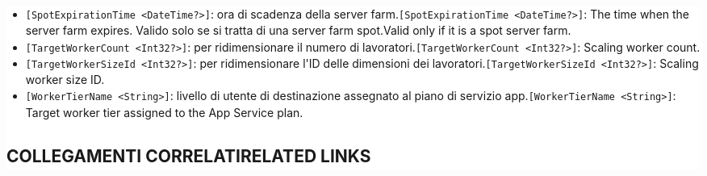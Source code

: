   - <span data-ttu-id="a27ee-173">`[SpotExpirationTime <DateTime?>]`: ora di scadenza della server farm.</span><span class="sxs-lookup"><span data-stu-id="a27ee-173">`[SpotExpirationTime <DateTime?>]`: The time when the server farm expires.</span></span> <span data-ttu-id="a27ee-174">Valido solo se si tratta di una server farm spot.</span><span class="sxs-lookup"><span data-stu-id="a27ee-174">Valid only if it is a spot server farm.</span></span>
  - <span data-ttu-id="a27ee-175">`[TargetWorkerCount <Int32?>]`: per ridimensionare il numero di lavoratori.</span><span class="sxs-lookup"><span data-stu-id="a27ee-175">`[TargetWorkerCount <Int32?>]`: Scaling worker count.</span></span>
  - <span data-ttu-id="a27ee-176">`[TargetWorkerSizeId <Int32?>]`: per ridimensionare l'ID delle dimensioni dei lavoratori.</span><span class="sxs-lookup"><span data-stu-id="a27ee-176">`[TargetWorkerSizeId <Int32?>]`: Scaling worker size ID.</span></span>
  - <span data-ttu-id="a27ee-177">`[WorkerTierName <String>]`: livello di utente di destinazione assegnato al piano di servizio app.</span><span class="sxs-lookup"><span data-stu-id="a27ee-177">`[WorkerTierName <String>]`: Target worker tier assigned to the App Service plan.</span></span>

## <span data-ttu-id="a27ee-178">COLLEGAMENTI CORRELATI</span><span class="sxs-lookup"><span data-stu-id="a27ee-178">RELATED LINKS</span></span>

